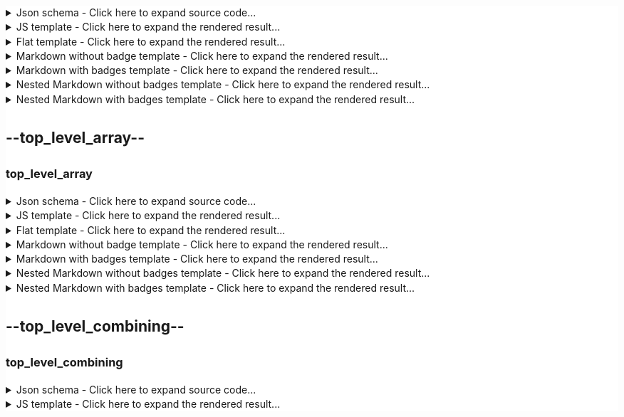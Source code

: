 
<details><summary>Json schema - Click here to expand source code...</summary></details>


<details><summary>JS template - Click here to expand the rendered result...</summary></details>


<details><summary>Flat template - Click here to expand the rendered result...</summary></details>


<details><summary>Markdown without badge template - Click here to expand the rendered result...</summary></details>


<details><summary>Markdown with badges template - Click here to expand the rendered result...</summary></details>


<details><summary>Nested Markdown without badges template - Click here to expand the rendered result...</summary></details>


<details><summary>Nested Markdown with badges template - Click here to expand the rendered result...</summary></details>

## --top_level_array--
### top_level_array


<details><summary>Json schema - Click here to expand source code...</summary></details>


<details><summary>JS template - Click here to expand the rendered result...</summary></details>


<details><summary>Flat template - Click here to expand the rendered result...</summary></details>


<details><summary>Markdown without badge template - Click here to expand the rendered result...</summary></details>


<details><summary>Markdown with badges template - Click here to expand the rendered result...</summary></details>


<details><summary>Nested Markdown without badges template - Click here to expand the rendered result...</summary></details>


<details><summary>Nested Markdown with badges template - Click here to expand the rendered result...</summary></details>

## --top_level_combining--
### top_level_combining


<details><summary>Json schema - Click here to expand source code...</summary></details>


<details><summary>JS template - Click here to expand the rendered result...</summary></details>

